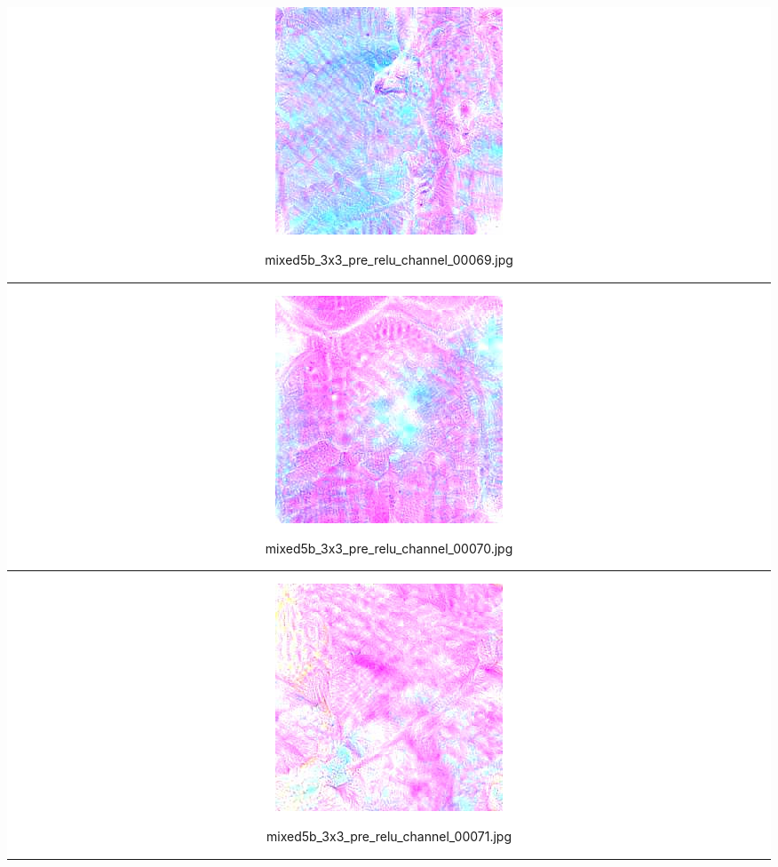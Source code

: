 <p align="center">  <img src="mixed5b_3x3_pre_relu_channel_00069.jpg?"> </p><p align="center">mixed5b_3x3_pre_relu_channel_00069.jpg</p>

***

<p align="center">  <img src="mixed5b_3x3_pre_relu_channel_00070.jpg?"> </p><p align="center">mixed5b_3x3_pre_relu_channel_00070.jpg</p>

***

<p align="center">  <img src="mixed5b_3x3_pre_relu_channel_00071.jpg?"> </p><p align="center">mixed5b_3x3_pre_relu_channel_00071.jpg</p>

***

